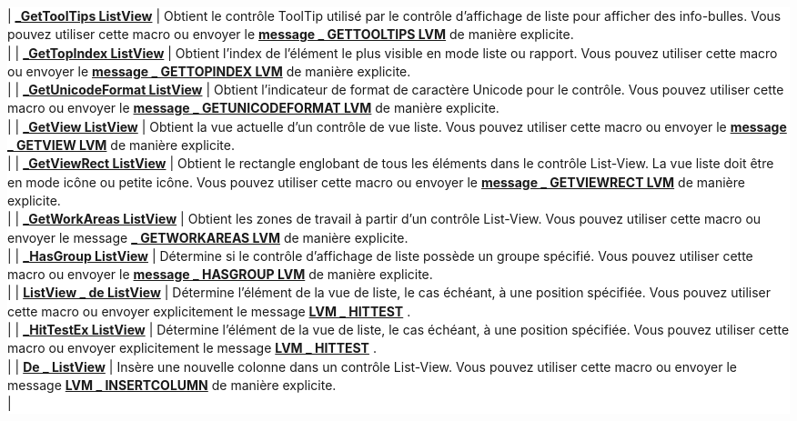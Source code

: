 | [**\_GetToolTips ListView**](/windows/desktop/api/Commctrl/nf-commctrl-listview_gettooltips)                               | Obtient le contrôle ToolTip utilisé par le contrôle d’affichage de liste pour afficher des info-bulles. Vous pouvez utiliser cette macro ou envoyer le [**message \_ GETTOOLTIPS LVM**](lvm-gettooltips.md) de manière explicite. <br/>                                                                                                                                                                                                                               |
| [**\_GetTopIndex ListView**](/windows/desktop/api/Commctrl/nf-commctrl-listview_gettopindex)                               | Obtient l’index de l’élément le plus visible en mode liste ou rapport. Vous pouvez utiliser cette macro ou envoyer le [**message \_ GETTOPINDEX LVM**](lvm-gettopindex.md) de manière explicite. <br/>                                                                                                                                                                                                                                     |
| [**\_GetUnicodeFormat ListView**](/windows/desktop/api/Commctrl/nf-commctrl-listview_getunicodeformat)                     | Obtient l’indicateur de format de caractère Unicode pour le contrôle. Vous pouvez utiliser cette macro ou envoyer le [**message \_ GETUNICODEFORMAT LVM**](lvm-getunicodeformat.md) de manière explicite. <br/>                                                                                                                                                                                                                                           |
| [**\_GetView ListView**](/windows/desktop/api/Commctrl/nf-commctrl-listview_getview)                                       | Obtient la vue actuelle d’un contrôle de vue liste. Vous pouvez utiliser cette macro ou envoyer le [**message \_ GETVIEW LVM**](lvm-getview.md) de manière explicite. <br/>                                                                                                                                                                                                                                                                       |
| [**\_GetViewRect ListView**](/windows/desktop/api/Commctrl/nf-commctrl-listview_getviewrect)                               | Obtient le rectangle englobant de tous les éléments dans le contrôle List-View. La vue liste doit être en mode icône ou petite icône. Vous pouvez utiliser cette macro ou envoyer le [**message \_ GETVIEWRECT LVM**](lvm-getviewrect.md) de manière explicite. <br/>                                                                                                                                                                                        |
| [**\_GetWorkAreas ListView**](/windows/desktop/api/Commctrl/nf-commctrl-listview_getworkareas)                             | Obtient les zones de travail à partir d’un contrôle List-View. Vous pouvez utiliser cette macro ou envoyer le message [**\_ GETWORKAREAS LVM**](lvm-getworkareas.md) de manière explicite. <br/>                                                                                                                                                                                                                                                         |
| [**\_HasGroup ListView**](/windows/desktop/api/Commctrl/nf-commctrl-listview_hasgroup)                                     | Détermine si le contrôle d’affichage de liste possède un groupe spécifié. Vous pouvez utiliser cette macro ou envoyer le [**message \_ HASGROUP LVM**](lvm-hasgroup.md) de manière explicite. <br/>                                                                                                                                                                                                                                                   |
| [**ListView \_ de ListView**](/windows/desktop/api/Commctrl/nf-commctrl-listview_hittest)                                       | Détermine l’élément de la vue de liste, le cas échéant, à une position spécifiée. Vous pouvez utiliser cette macro ou envoyer explicitement le message [**LVM \_ HITTEST**](lvm-hittest.md) . <br/>                                                                                                                                                                                                                                                |
| [**\_HitTestEx ListView**](/windows/desktop/api/Commctrl/nf-commctrl-listview_hittestex)                                   | Détermine l’élément de la vue de liste, le cas échéant, à une position spécifiée. Vous pouvez utiliser cette macro ou envoyer explicitement le message [**LVM \_ HITTEST**](lvm-hittest.md) . <br/>                                                                                                                                                                                                                                                |
| [**De \_ ListView**](/windows/desktop/api/Commctrl/nf-commctrl-listview_insertcolumn)                             | Insère une nouvelle colonne dans un contrôle List-View. Vous pouvez utiliser cette macro ou envoyer le message [**LVM \_ INSERTCOLUMN**](lvm-insertcolumn.md) de manière explicite. <br/>                                                                                                                                                                                                                                                              |